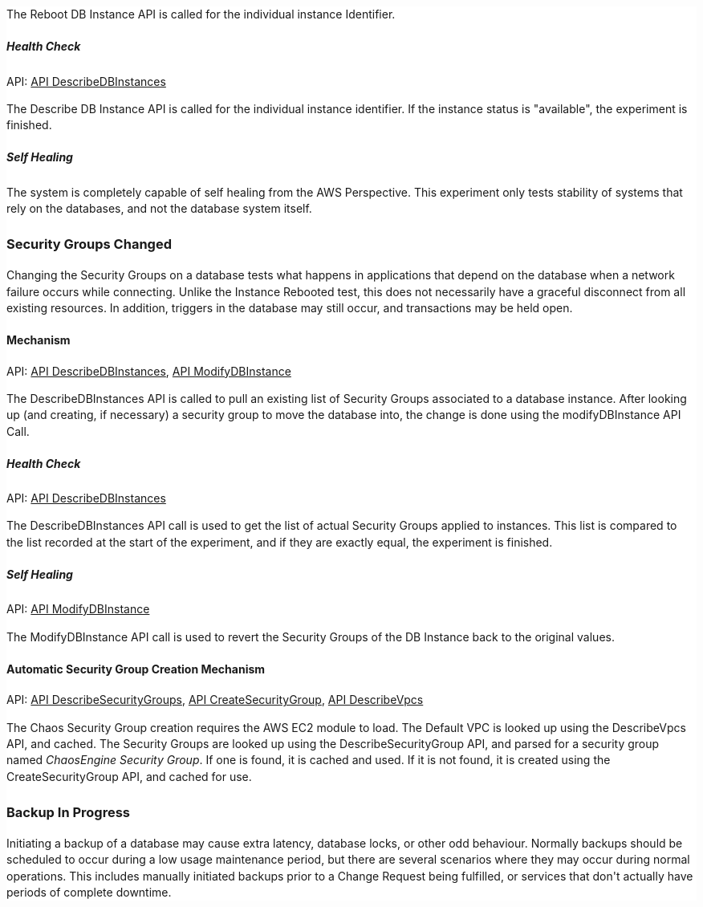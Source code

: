 The Reboot DB Instance API is called for the individual instance Identifier.

##### Health Check

API: [API DescribeDBInstances]

The Describe DB Instance API is called for the individual instance identifier. If the instance status is "available", the experiment is finished.

##### Self Healing

The system is completely capable of self healing from the AWS Perspective. This experiment only tests stability of systems that rely on the databases, and not the database system itself.

### Security Groups Changed

Changing the Security Groups on a database tests what happens in applications that depend on the database when a network failure occurs while connecting. Unlike the Instance Rebooted test, this does not necessarily have a graceful disconnect from all existing resources. In addition, triggers in the database may still occur, and transactions may be held open.

#### Mechanism

API: [API DescribeDBInstances], [API ModifyDBInstance]

The DescribeDBInstances API is called to pull an existing list of Security Groups associated to a database instance. After looking up (and creating, if necessary) a security group to move the database into, the change is done using the modifyDBInstance API Call.

##### Health Check

API: [API DescribeDBInstances]

The DescribeDBInstances API call is used to get the list of actual Security Groups applied to instances. This list is compared to the list recorded at the start of the experiment, and if they are exactly equal, the experiment is finished.

##### Self Healing

API: [API ModifyDBInstance]

The ModifyDBInstance API call is used to revert the Security Groups of the DB Instance back to the original values.

#### Automatic Security Group Creation Mechanism

API: [API DescribeSecurityGroups], [API CreateSecurityGroup], [API DescribeVpcs]

The Chaos Security Group creation requires the AWS EC2 module to load. The Default VPC is looked up using the DescribeVpcs API, and cached. The Security Groups are looked up using the DescribeSecurityGroup API, and parsed for a security group named *ChaosEngine Security Group*. If one is found, it is cached and used. If it is not found, it is created using the CreateSecurityGroup API, and cached for use.

### Backup In Progress

Initiating a backup of a database may cause extra latency, database locks, or other odd behaviour. Normally backups should be scheduled to occur during a low usage maintenance period, but there are several scenarios where they may occur during normal operations. This includes manually initiated backups prior to a Change Request being fulfilled, or services that don't actually have periods of complete downtime.


[API CreateDBClusterSnapshot]: https://docs.aws.amazon.com/AmazonRDS/latest/APIReference/API_CreateDBClusterSnapshot.html
[API CreateDBSnapshot]: https://docs.aws.amazon.com/AmazonRDS/latest/APIReference/API_CreateDBSnapshot.html
[API DeleteDBClusterSnapshot]: https://docs.aws.amazon.com/AmazonRDS/latest/APIReference/API_DeleteDBClusterSnapshot.html
[API DeleteDBSnapshot]: https://docs.aws.amazon.com/AmazonRDS/latest/APIReference/API_DeleteDBSnapshot.html
[API DescribeDBClusters]: https://docs.aws.amazon.com/AmazonRDS/latest/APIReference/API_DescribeDBClusters.html
[API DescribeDBClusterSnapshots]: https://docs.aws.amazon.com/AmazonRDS/latest/APIReference/API_DescribeDBClusterSnapshots.html
[API DescribeDBInstances]: https://docs.aws.amazon.com/AmazonRDS/latest/APIReference/API_DescribeDBInstances.html
[API DescribeDBSnapshots]: https://docs.aws.amazon.com/AmazonRDS/latest/APIReference/API_DescribeDBSnapshots.html
[API FailoverDBCluster]: https://docs.aws.amazon.com/AmazonRDS/latest/APIReference/API_FailoverDBCluster.html
[API ListTagsForResource]: https://docs.aws.amazon.com/AmazonRDS/latest/APIReference/API_ListTagsForResource.html
[API ModifyDBInstance]: https://docs.aws.amazon.com/AmazonRDS/latest/APIReference/API_ModifyDBInstance.html
[API RebootDBInstance]: https://docs.aws.amazon.com/AmazonRDS/latest/APIReference/API_RebootDBInstance.html
[API CreateSecurityGroup]: https://docs.aws.amazon.com/AWSEC2/latest/APIReference/API_CreateSecurityGroup.html
[API DescribeSecurityGroups]: https://docs.aws.amazon.com/AWSEC2/latest/APIReference/API_DescribeSecurityGroups.html
[API DescribeVpcs]: https://docs.aws.amazon.com/AWSEC2/latest/APIReference/API_DescribeVpcs.html